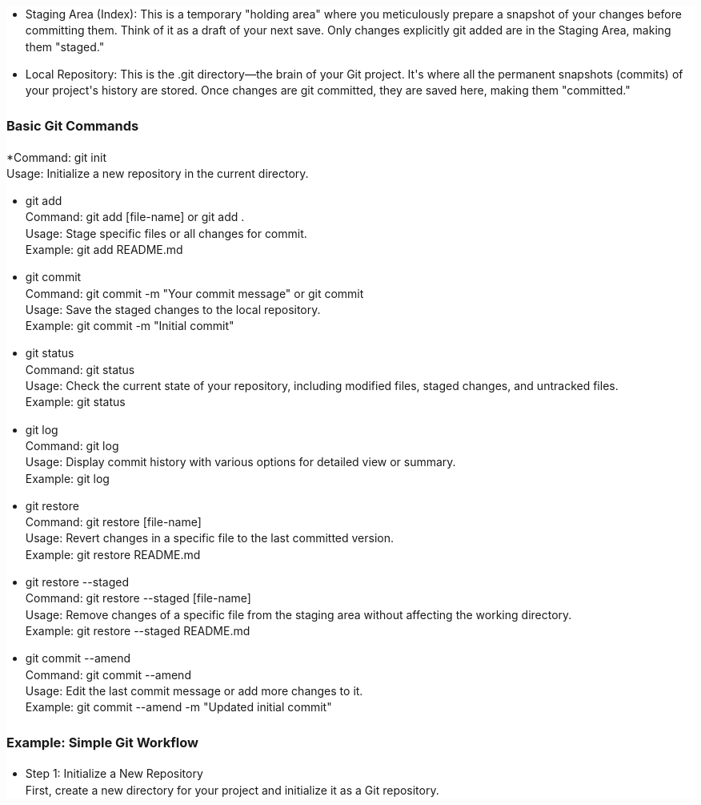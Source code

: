 - Staging Area (Index): This is a temporary "holding area" where you meticulously prepare a snapshot of your changes before committing them. Think of it as a draft of your next save. Only changes explicitly git added are in the Staging Area, making them "staged."
    
- Local Repository: This is the .git directory—the brain of your Git project. It's where all the permanent snapshots (commits) of your project's history are stored. Once changes are git committed, they are saved here, making them "committed."
    

### Basic Git Commands

\*Command: git init  
Usage: Initialize a new repository in the current directory.

- git add  
    Command: git add \[file-name\] or git add .  
    Usage: Stage specific files or all changes for commit.  
    Example: git add README.md
    
- git commit  
    Command: git commit -m "Your commit message" or git commit  
    Usage: Save the staged changes to the local repository.  
    Example: git commit -m "Initial commit"
    
- git status  
    Command: git status  
    Usage: Check the current state of your repository, including modified files, staged changes, and untracked files.  
    Example: git status
    
- git log  
    Command: git log  
    Usage: Display commit history with various options for detailed view or summary.  
    Example: git log
    
- git restore  
    Command: git restore \[file-name\]  
    Usage: Revert changes in a specific file to the last committed version.  
    Example: git restore README.md
    
- git restore --staged  
    Command: git restore --staged \[file-name\]  
    Usage: Remove changes of a specific file from the staging area without affecting the working directory.  
    Example: git restore --staged README.md
    
- git commit --amend  
    Command: git commit --amend  
    Usage: Edit the last commit message or add more changes to it.  
    Example: git commit --amend -m "Updated initial commit"
    

### Example: Simple Git Workflow

- Step 1: Initialize a New Repository  
    First, create a new directory for your project and initialize it as a Git repository.
